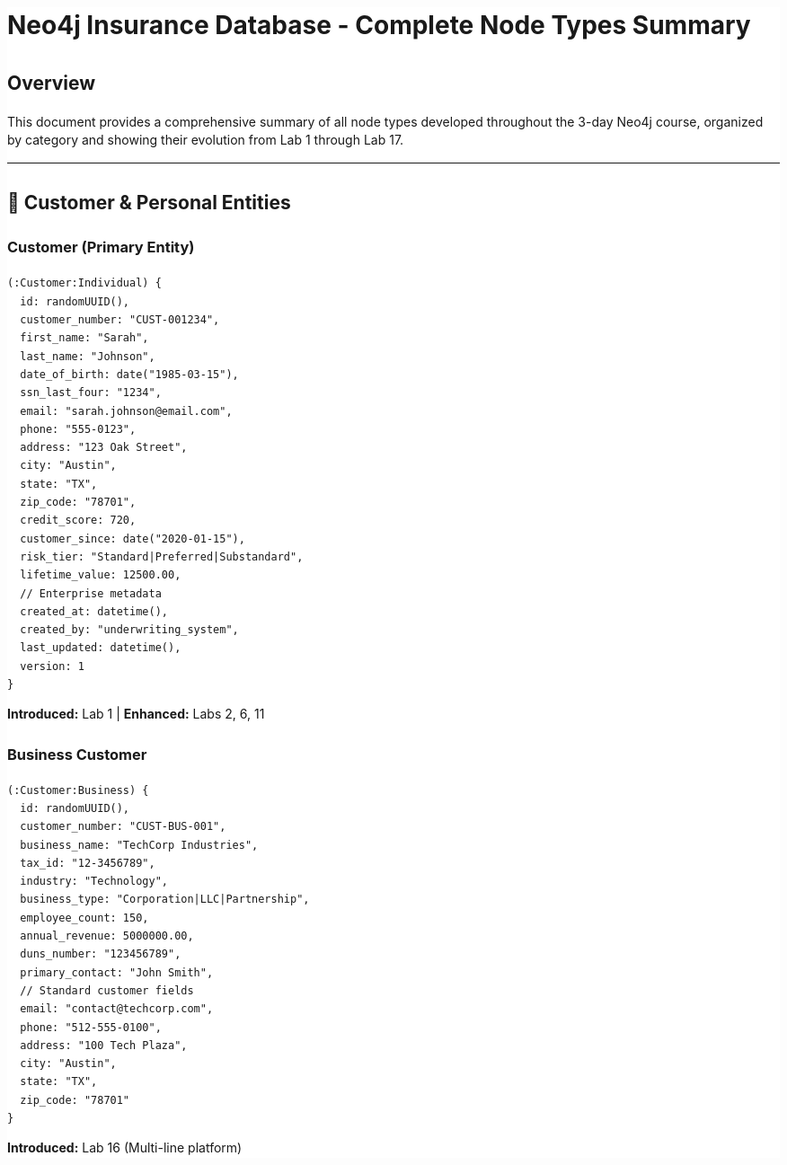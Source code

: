 # Neo4j Insurance Database - Complete Node Types Summary

## Overview
This document provides a comprehensive summary of all node types developed throughout the 3-day Neo4j course, organized by category and showing their evolution from Lab 1 through Lab 17.

---

## 👥 Customer & Personal Entities

### **Customer (Primary Entity)**
```cypher
(:Customer:Individual) {
  id: randomUUID(),
  customer_number: "CUST-001234",
  first_name: "Sarah",
  last_name: "Johnson",
  date_of_birth: date("1985-03-15"),
  ssn_last_four: "1234",
  email: "sarah.johnson@email.com",
  phone: "555-0123",
  address: "123 Oak Street",
  city: "Austin",
  state: "TX",
  zip_code: "78701",
  credit_score: 720,
  customer_since: date("2020-01-15"),
  risk_tier: "Standard|Preferred|Substandard",
  lifetime_value: 12500.00,
  // Enterprise metadata
  created_at: datetime(),
  created_by: "underwriting_system",
  last_updated: datetime(),
  version: 1
}
```
**Introduced:** Lab 1 | **Enhanced:** Labs 2, 6, 11

### **Business Customer**
```cypher
(:Customer:Business) {
  id: randomUUID(),
  customer_number: "CUST-BUS-001",
  business_name: "TechCorp Industries",
  tax_id: "12-3456789",
  industry: "Technology",
  business_type: "Corporation|LLC|Partnership",
  employee_count: 150,
  annual_revenue: 5000000.00,
  duns_number: "123456789",
  primary_contact: "John Smith",
  // Standard customer fields
  email: "contact@techcorp.com",
  phone: "512-555-0100",
  address: "100 Tech Plaza",
  city: "Austin",
  state: "TX",
  zip_code: "78701"
}
```
**Introduced:** Lab 16 (Multi-line platform)
